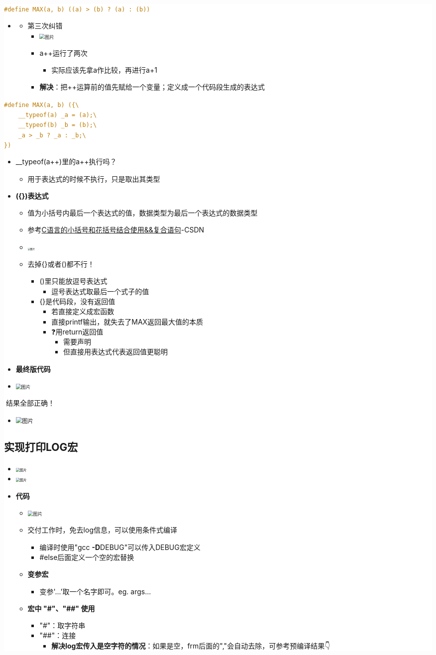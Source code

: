 ```objectivec
#define MAX(a, b) ((a) > (b) ? (a) : (b))
```
* 
    * 第三次纠错
        * <img src="https://i.loli.net/2020/11/16/x4JKUETs37RXdv5.png" alt="图片" style="zoom:67%;" />
    
        * a++运行了两次
            * 实际应该先拿a作比较，再进行a+1
        * **解决**：把++运算前的值先赋给一个变量；定义成一个代码段生成的表达式
```objectivec
#define MAX(a, b) ({\
    __typeof(a) _a = (a);\
    __typeof(b) _b = (b);\
    _a > _b ? _a : _b;\
})
```
* __typeof(a++)里的a++执行吗？
    * 用于表达式的时候不执行，只是取出其类型
* **({})表达式**
    * 值为小括号内最后一个表达式的值，数据类型为最后一个表达式的数据类型
    * 参考[C语言的小括号和花括号结合使用&&复合语句](https://blog.csdn.net/u012895183/article/details/81366503)-CSDN

    * <img src="https://i.loli.net/2020/11/16/N6SPcQ7ahxnHUYZ.png" alt="图片" style="zoom: 33%;" />

    * 去掉{}或者()都不行！
        * ()里只能放逗号表达式
            * 逗号表达式取最后一个式子的值
        * {}是代码段，没有返回值
            * 若直接定义成宏函数
            * 直接printf输出，就失去了MAX返回最大值的本质
            * ❓用return返回值
                * 需要声明
                * 但直接用表达式代表返回值更聪明
* **最终版代码**

*  <img src="https://i.loli.net/2020/11/16/B1SFj4zbiZxhPwd.png" alt="图片" style="zoom:67%;" />

​	结果全部正确！

*  <img src="https://i.loli.net/2020/11/16/DKELfZNv2xTtwd1.png" alt="图片" style="zoom:80%;" />

## 实现打印LOG宏

*  <img src="https://i.loli.net/2020/11/16/F13oWnJExXZqatD.png" alt="图片" style="zoom: 50%;" />

*  <img src="https://i.loli.net/2020/11/16/N1W5ctwfdejEpSr.png" alt="图片" style="zoom:50%;" />

* **代码**
    * <img src="https://i.loli.net/2020/11/16/fzR6tr5ZMwKkpoX.png" alt="图片" style="zoom:67%;" />

    * 交付工作时，免去log信息，可以使用条件式编译
        * 编译时使用"gcc **\-D**DEBUG"可以传入DEBUG宏定义
        * #else后面定义一个空的宏替换
    * **变参宏**
        * 变参'...'取一个名字即可。eg. args...
    * **宏中 "#"、"##" 使用**
        * "#"：取字符串
        * "##"：连接
            * **解决log宏传入是空字符的情况**：如果是空，frm后面的","会自动去除，可参考预编译结果👇
    